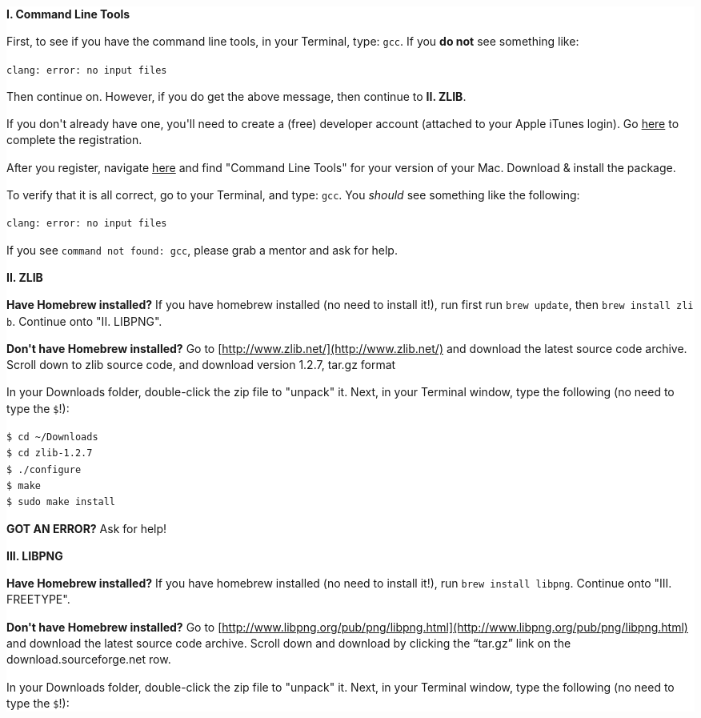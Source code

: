 **I. Command Line Tools**

First, to see if you have the command line tools, in your Terminal, type: `gcc`.  If you **do not** see something like:


```bash
clang: error: no input files
```
Then continue on.  However, if you do get the above message, then continue to **II. ZLIB**.

If you don't already have one, you'll need to create a (free) developer account (attached to your Apple iTunes login).  Go [here](https://developer.apple.com/register/index.action) to complete the registration.

After you register, navigate [here](https://developer.apple.com/downloads/index.action) and find "Command Line Tools" for your version of your Mac.  Download & install the package.

To verify that it is all correct, go to your Terminal, and type: `gcc`.  You *should* see something like the following:

```bash
clang: error: no input files
```

If you see `command not found: gcc`, please grab a mentor and ask for help.

**II. ZLIB**

**Have Homebrew installed?** If you have homebrew installed (no need to install it!), run first run `brew update`, then `brew install zlib`. Continue onto "II. LIBPNG".

**Don't have Homebrew installed?**
Go to [http://www.zlib.net/](http://www.zlib.net/) and download the latest source code archive. Scroll down to zlib source code, and download version 1.2.7, tar.gz format

In your Downloads folder, double-click the zip file to "unpack" it. Next, in your Terminal window, type the following (no need to type the `$`!):

```bash
$ cd ~/Downloads
$ cd zlib-1.2.7
$ ./configure
$ make
$ sudo make install
```

**GOT AN ERROR?** Ask for help!

**III. LIBPNG**

**Have Homebrew installed?** If you have homebrew installed (no need to install it!), run `brew install libpng`. Continue onto "III. FREETYPE".

**Don't have Homebrew installed?**
Go to [http://www.libpng.org/pub/png/libpng.html](http://www.libpng.org/pub/png/libpng.html) and download the latest source code archive.  Scroll down and download by clicking the “tar.gz” link on the download.sourceforge.net row.  

In your Downloads folder, double-click the zip file to "unpack" it. Next, in your Terminal window, type the following (no need to type the `$`!):
